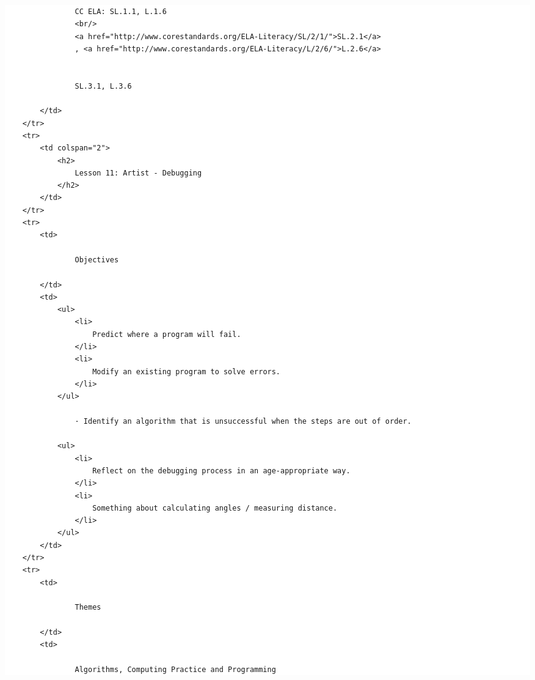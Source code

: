 
                    CC ELA: SL.1.1, L.1.6
                    <br/>
                    <a href="http://www.corestandards.org/ELA-Literacy/SL/2/1/">SL.2.1</a>
                    , <a href="http://www.corestandards.org/ELA-Literacy/L/2/6/">L.2.6</a>


                    SL.3.1, L.3.6

            </td>
        </tr>
        <tr>
            <td colspan="2">
                <h2>
                    Lesson 11: Artist - Debugging
                </h2>
            </td>
        </tr>
        <tr>
            <td>

                    Objectives

            </td>
            <td>
                <ul>
                    <li>
                        Predict where a program will fail.
                    </li>
                    <li>
                        Modify an existing program to solve errors.
                    </li>
                </ul>

                    · Identify an algorithm that is unsuccessful when the steps are out of order.

                <ul>
                    <li>
                        Reflect on the debugging process in an age-appropriate way.
                    </li>
                    <li>
                        Something about calculating angles / measuring distance.
                    </li>
                </ul>
            </td>
        </tr>
        <tr>
            <td>

                    Themes

            </td>
            <td>

                    Algorithms, Computing Practice and Programming
